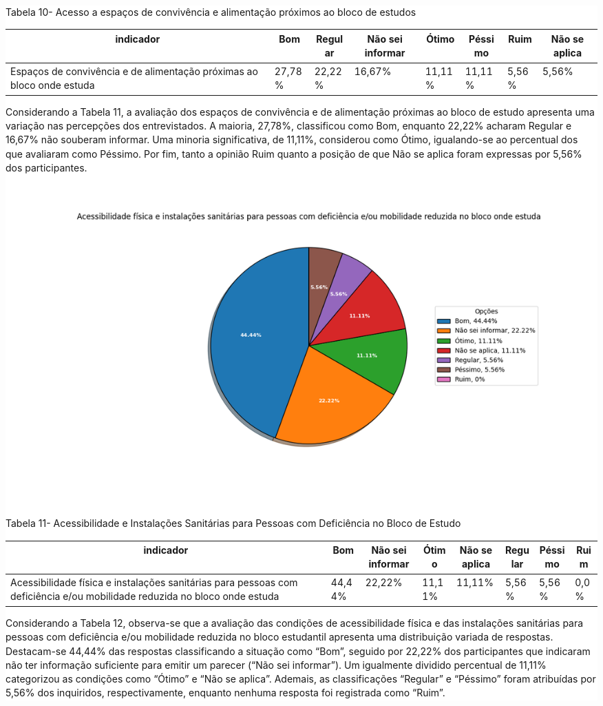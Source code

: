 Tabela 10- Acesso a espaços de convivência e alimentação próximos ao bloco de estudos 

| indicador | Bom | Regular | Não sei informar | Ótimo | Péssimo | Ruim | Não se aplica | 
|---|---|---|---|---|---|---|---| 
| Espaços de convivência e de alimentação próximas ao bloco onde estuda | 27,78% |  22,22% |  16,67% |  11,11% |  11,11% |  5,56% |  5,56% | 
 
Considerando a Tabela 11, a avaliação dos espaços de convivência e de alimentação próximas ao bloco de estudo apresenta uma variação nas percepções dos entrevistados. A maioria, 27,78%, classificou como Bom, enquanto 22,22% acharam Regular e 16,67% não souberam informar. Uma minoria significativa, de 11,11%, considerou como Ótimo, igualando-se ao percentual dos que avaliaram como Péssimo. Por fim, tanto a opinião Ruim quanto a posição de que Não se aplica foram expressas por 5,56% dos participantes.


![Acessibilidade e Instalações Sanitárias para Pessoas com Deficiência no Bloco de Estudo](Figura_Grafico/fig_37_233_1817.png 'Acessibilidade e Instalações Sanitárias para Pessoas com Deficiência no Bloco de Estudo')

Tabela 11- Acessibilidade e Instalações Sanitárias para Pessoas com Deficiência no Bloco de Estudo 

| indicador | Bom | Não sei informar | Ótimo | Não se aplica | Regular | Péssimo | Ruim | 
|---|---|---|---|---|---|---|---| 
| Acessibilidade física e instalações sanitárias para pessoas com deficiência e/ou mobilidade reduzida no bloco onde estuda | 44,44% |  22,22% |  11,11% |  11,11% |  5,56% |  5,56% |  0,0% | 
 
Considerando a Tabela 12, observa-se que a avaliação das condições de acessibilidade física e das instalações sanitárias para pessoas com deficiência e/ou mobilidade reduzida no bloco estudantil apresenta uma distribuição variada de respostas. Destacam-se 44,44% das respostas classificando a situação como “Bom”, seguido por 22,22% dos participantes que indicaram não ter informação suficiente para emitir um parecer (“Não sei informar”). Um igualmente dividido percentual de 11,11% categorizou as condições como “Ótimo” e “Não se aplica”. Ademais, as classificações “Regular” e “Péssimo” foram atribuídas por 5,56% dos inquiridos, respectivamente, enquanto nenhuma resposta foi registrada como “Ruim”.

